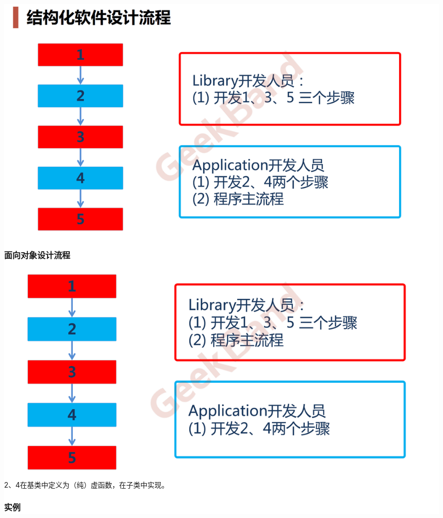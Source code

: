 ![image-20231021220941108](c++设计模式/image-20231021220941108.png)

### 面向对象设计流程

![image-20231021221006497](c++设计模式/image-20231021221006497.png)

2、4在基类中定义为（纯）虚函数，在子类中实现。

### 实例
